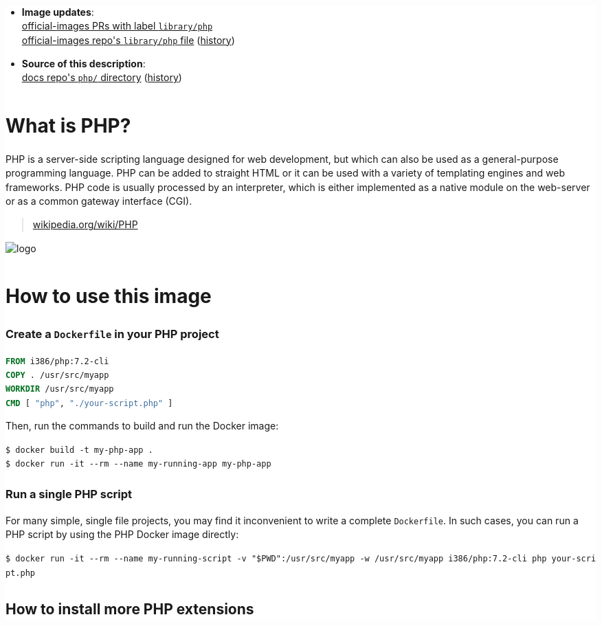 -	**Image updates**:  
	[official-images PRs with label `library/php`](https://github.com/docker-library/official-images/pulls?q=label%3Alibrary%2Fphp)  
	[official-images repo's `library/php` file](https://github.com/docker-library/official-images/blob/master/library/php) ([history](https://github.com/docker-library/official-images/commits/master/library/php))

-	**Source of this description**:  
	[docs repo's `php/` directory](https://github.com/docker-library/docs/tree/master/php) ([history](https://github.com/docker-library/docs/commits/master/php))

# What is PHP?

PHP is a server-side scripting language designed for web development, but which can also be used as a general-purpose programming language. PHP can be added to straight HTML or it can be used with a variety of templating engines and web frameworks. PHP code is usually processed by an interpreter, which is either implemented as a native module on the web-server or as a common gateway interface (CGI).

> [wikipedia.org/wiki/PHP](http://en.wikipedia.org/wiki/PHP)

![logo](https://raw.githubusercontent.com/docker-library/docs/01c12653951b2fe592c1f93a13b4e289ada0e3a1/php/logo.png)

# How to use this image

### Create a `Dockerfile` in your PHP project

```dockerfile
FROM i386/php:7.2-cli
COPY . /usr/src/myapp
WORKDIR /usr/src/myapp
CMD [ "php", "./your-script.php" ]
```

Then, run the commands to build and run the Docker image:

```console
$ docker build -t my-php-app .
$ docker run -it --rm --name my-running-app my-php-app
```

### Run a single PHP script

For many simple, single file projects, you may find it inconvenient to write a complete `Dockerfile`. In such cases, you can run a PHP script by using the PHP Docker image directly:

```console
$ docker run -it --rm --name my-running-script -v "$PWD":/usr/src/myapp -w /usr/src/myapp i386/php:7.2-cli php your-script.php
```

## How to install more PHP extensions
